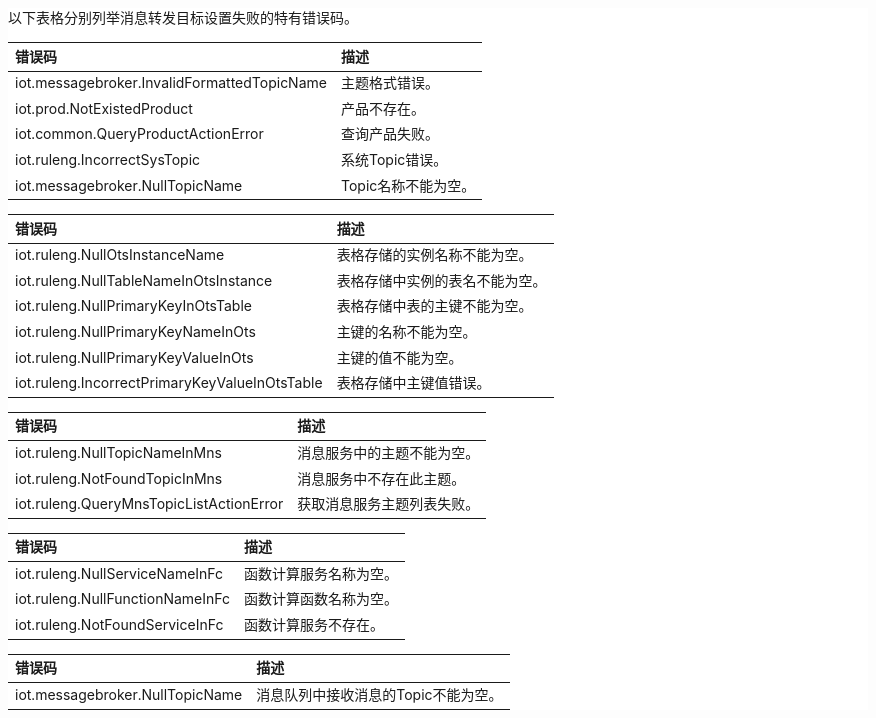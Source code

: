 以下表格分别列举消息转发目标设置失败的特有错误码。

|错误码|描述|
|:--|:-|
|iot.messagebroker.InvalidFormattedTopicName|主题格式错误。|
|iot.prod.NotExistedProduct|产品不存在。|
|iot.common.QueryProductActionError|查询产品失败。|
|iot.ruleng.IncorrectSysTopic|系统Topic错误。|
|iot.messagebroker.NullTopicName|Topic名称不能为空。|

|错误码|描述|
|:--|:-|
|iot.ruleng.NullOtsInstanceName|表格存储的实例名称不能为空。|
|iot.ruleng.NullTableNameInOtsInstance|表格存储中实例的表名不能为空。|
|iot.ruleng.NullPrimaryKeyInOtsTable|表格存储中表的主键不能为空。|
|iot.ruleng.NullPrimaryKeyNameInOts|主键的名称不能为空。|
|iot.ruleng.NullPrimaryKeyValueInOts|主键的值不能为空。|
|iot.ruleng.IncorrectPrimaryKeyValueInOtsTable|表格存储中主键值错误。|

|错误码|描述|
|:--|:-|
|iot.ruleng.NullTopicNameInMns|消息服务中的主题不能为空。|
|iot.ruleng.NotFoundTopicInMns|消息服务中不存在此主题。|
|iot.ruleng.QueryMnsTopicListActionError|获取消息服务主题列表失败。|

|错误码|描述|
|:--|:-|
|iot.ruleng.NullServiceNameInFc|函数计算服务名称为空。|
|iot.ruleng.NullFunctionNameInFc|函数计算函数名称为空。|
|iot.ruleng.NotFoundServiceInFc|函数计算服务不存在。|

|错误码|描述|
|:--|:-|
|iot.messagebroker.NullTopicName|消息队列中接收消息的Topic不能为空。|

